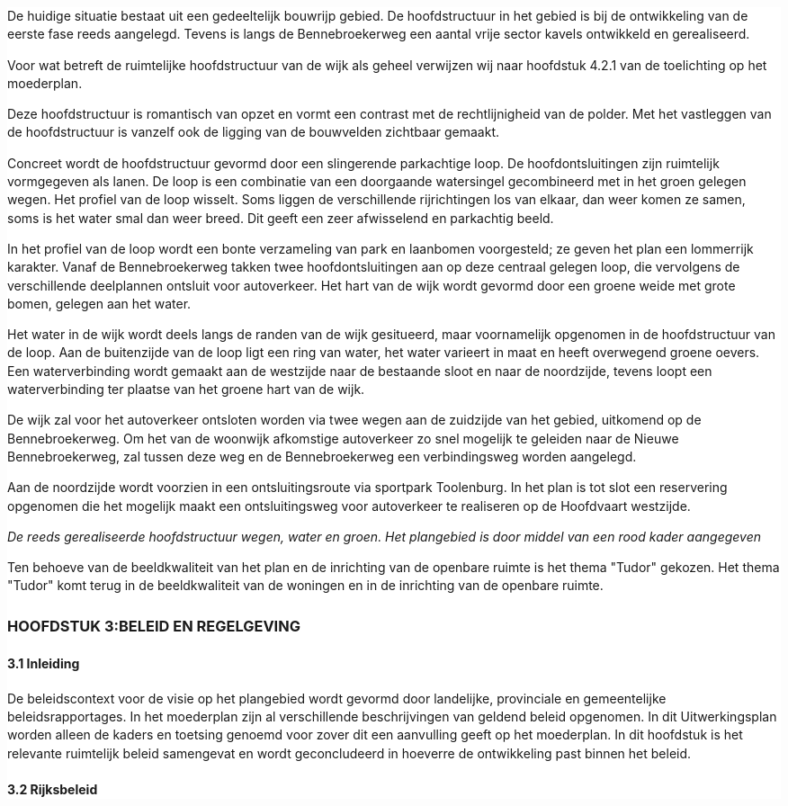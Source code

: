 De huidige situatie bestaat uit een gedeeltelijk bouwrijp gebied. De hoofdstructuur in het gebied is bij de ontwikkeling van de eerste fase reeds aangelegd. Tevens is langs de Bennebroekerweg een aantal vrije sector kavels ontwikkeld en gerealiseerd.

Voor wat betreft de ruimtelijke hoofdstructuur van de wijk als geheel verwijzen wij naar hoofdstuk 4.2.1 van de toelichting op het moederplan.

Deze hoofdstructuur is romantisch van opzet en vormt een contrast met de rechtlijnigheid van de polder. Met het vastleggen van de hoofdstructuur is vanzelf ook de ligging van de bouwvelden zichtbaar gemaakt.

Concreet wordt de hoofdstructuur gevormd door een slingerende parkachtige loop. De hoofdontsluitingen zijn ruimtelijk vormgegeven als lanen. De loop is een combinatie van een doorgaande watersingel gecombineerd met in het groen gelegen wegen. Het profiel van de loop wisselt. Soms liggen de verschillende rijrichtingen los van elkaar, dan weer komen ze samen, soms is het water smal dan weer breed. Dit geeft een zeer afwisselend en parkachtig beeld.

In het profiel van de loop wordt een bonte verzameling van park en laanbomen voorgesteld; ze geven het plan een lommerrijk karakter. Vanaf de Bennebroekerweg takken twee hoofdontsluitingen aan op deze centraal gelegen loop, die vervolgens de verschillende deelplannen ontsluit voor autoverkeer. Het hart van de wijk wordt gevormd door een groene weide met grote bomen, gelegen aan het water.

Het water in de wijk wordt deels langs de randen van de wijk gesitueerd, maar voornamelijk opgenomen in de hoofdstructuur van de loop. Aan de buitenzijde van de loop ligt een ring van water, het water varieert in maat en heeft overwegend groene oevers. Een waterverbinding wordt gemaakt aan de westzijde naar de bestaande sloot en naar de noordzijde, tevens loopt een waterverbinding ter plaatse van het groene hart van de wijk.

De wijk zal voor het autoverkeer ontsloten worden via twee wegen aan de zuidzijde van het gebied, uitkomend op de Bennebroekerweg. Om het van de woonwijk afkomstige autoverkeer zo snel mogelijk te geleiden naar de Nieuwe Bennebroekerweg, zal tussen deze weg en de Bennebroekerweg een verbindingsweg worden aangelegd.

Aan de noordzijde wordt voorzien in een ontsluitingsroute via sportpark Toolenburg. In het plan is tot slot een reservering opgenomen die het mogelijk maakt een ontsluitingsweg voor autoverkeer te realiseren op de Hoofdvaart westzijde.

*De reeds gerealiseerde hoofdstructuur wegen, water en groen. Het plangebied is door middel van een rood kader aangegeven* 

Ten behoeve van de beeldkwaliteit van het plan en de inrichting van de openbare ruimte is het thema "Tudor" gekozen. Het thema "Tudor" komt terug in de beeldkwaliteit van de woningen en in de inrichting van de openbare ruimte.

### HOOFDSTUK 3:BELEID EN REGELGEVING

#### 3.1 Inleiding

De beleidscontext voor de visie op het plangebied wordt gevormd door landelijke, provinciale en gemeentelijke beleidsrapportages. In het moederplan zijn al verschillende beschrijvingen van geldend beleid opgenomen. In dit Uitwerkingsplan worden alleen de kaders en toetsing genoemd voor zover dit een aanvulling geeft op het moederplan. In dit hoofdstuk is het relevante ruimtelijk beleid samengevat en wordt geconcludeerd in hoeverre de ontwikkeling past binnen het beleid.

#### 3.2 Rijksbeleid
